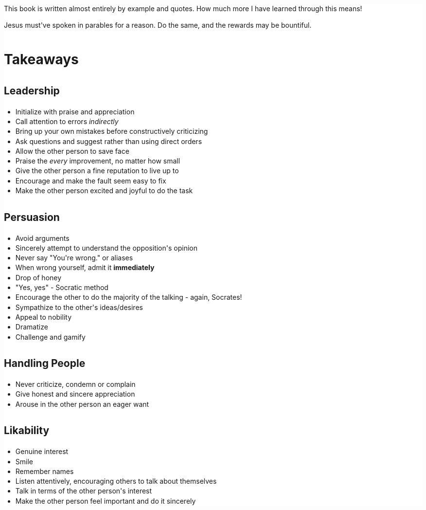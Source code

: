 This book is written almost entirely by example and quotes. How much more I have learned through this means! 

Jesus must've spoken in parables for a reason. Do the same, and the rewards may be bountiful. 


# Takeaways 

## Leadership 

* Initialize with praise and appreciation 
* Call attention to errors *indirectly* 
* Bring up your own mistakes before constructively criticizing 
* Ask questions and suggest rather than using direct orders 
* Allow the other person to save face 
* Praise the *every* improvement, no matter how small 
* Give the other person a fine reputation to live up to 
* Encourage and make the fault seem easy to fix 
* Make the other person excited and joyful to do the task 

## Persuasion 

* Avoid arguments 
* Sincerely attempt to understand the opposition's opinion
* Never say "You're wrong." or aliases
* When wrong yourself, admit it **immediately** 
* Drop of honey 
* "Yes, yes" - Socratic method 
* Encourage the other to do the majority of the talking - again, Socrates! 
* Sympathize to the other's ideas/desires
* Appeal to nobility 
* Dramatize 
* Challenge and gamify 

## Handling People 

* Never criticize, condemn or complain 
* Give honest and sincere appreciation 
* Arouse in the other person an eager want 

## Likability 

* Genuine interest 
* Smile 
* Remember names 
* Listen attentively, encouraging others to talk about themselves
* Talk in terms of the other person's interest 
* Make the other person feel important and do it sincerely